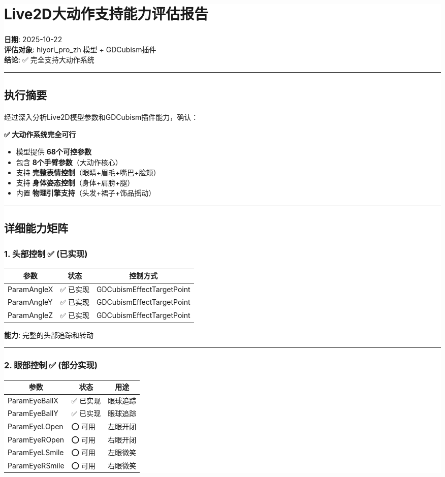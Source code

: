 # Live2D大动作支持能力评估报告

**日期**: 2025-10-22  
**评估对象**: hiyori_pro_zh 模型 + GDCubism插件  
**结论**: ✅ 完全支持大动作系统

---

## 执行摘要

经过深入分析Live2D模型参数和GDCubism插件能力，确认：

**✅ 大动作系统完全可行**

- 模型提供 **68个可控参数**
- 包含 **8个手臂参数**（大动作核心）
- 支持 **完整表情控制**（眼睛+眉毛+嘴巴+脸颊）
- 支持 **身体姿态控制**（身体+肩膀+腿）
- 内置 **物理引擎支持**（头发+裙子+饰品摇动）

---

## 详细能力矩阵

### 1. 头部控制 ✅ (已实现)

| 参数 | 状态 | 控制方式 |
|------|------|---------|
| ParamAngleX | ✅ 已实现 | GDCubismEffectTargetPoint |
| ParamAngleY | ✅ 已实现 | GDCubismEffectTargetPoint |
| ParamAngleZ | ✅ 已实现 | GDCubismEffectTargetPoint |

**能力**: 完整的头部追踪和转动

---

### 2. 眼部控制 ✅ (部分实现)

| 参数 | 状态 | 用途 |
|------|------|------|
| ParamEyeBallX | ✅ 已实现 | 眼球追踪 |
| ParamEyeBallY | ✅ 已实现 | 眼球追踪 |
| ParamEyeLOpen | ⭕ 可用 | 左眼开闭 |
| ParamEyeROpen | ⭕ 可用 | 右眼开闭 |
| ParamEyeLSmile | ⭕ 可用 | 左眼微笑 |
| ParamEyeRSmile | ⭕ 可用 | 右眼微笑 |
